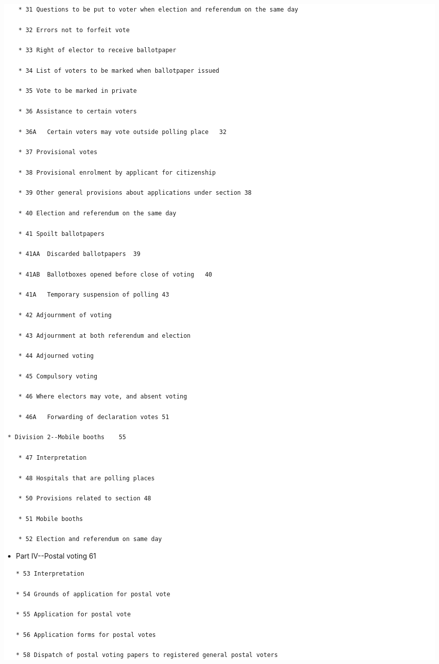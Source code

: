         * 31 Questions to be put to voter when election and referendum on the same day 

        * 32 Errors not to forfeit vote 

        * 33 Right of elector to receive ballotpaper 

        * 34 List of voters to be marked when ballotpaper issued 

        * 35 Vote to be marked in private 

        * 36 Assistance to certain voters 

        * 36A	Certain voters may vote outside polling place	32

        * 37 Provisional votes 

        * 38 Provisional enrolment by applicant for citizenship 

        * 39 Other general provisions about applications under section 38 

        * 40 Election and referendum on the same day 

        * 41 Spoilt ballotpapers 

        * 41AA	Discarded ballotpapers	39

        * 41AB	Ballotboxes opened before close of voting	40

        * 41A	Temporary suspension of polling	43

        * 42 Adjournment of voting 

        * 43 Adjournment at both referendum and election 

        * 44 Adjourned voting 

        * 45 Compulsory voting 

        * 46 Where electors may vote, and absent voting 

        * 46A	Forwarding of declaration votes	51

     * Division 2--Mobile booths	55

        * 47 Interpretation 

        * 48 Hospitals that are polling places 

        * 50 Provisions related to section 48 

        * 51 Mobile booths 

        * 52 Election and referendum on same day 

  * Part IV--Postal voting	61

        * 53 Interpretation 

        * 54 Grounds of application for postal vote 

        * 55 Application for postal vote 

        * 56 Application forms for postal votes 

        * 58 Dispatch of postal voting papers to registered general postal voters 
